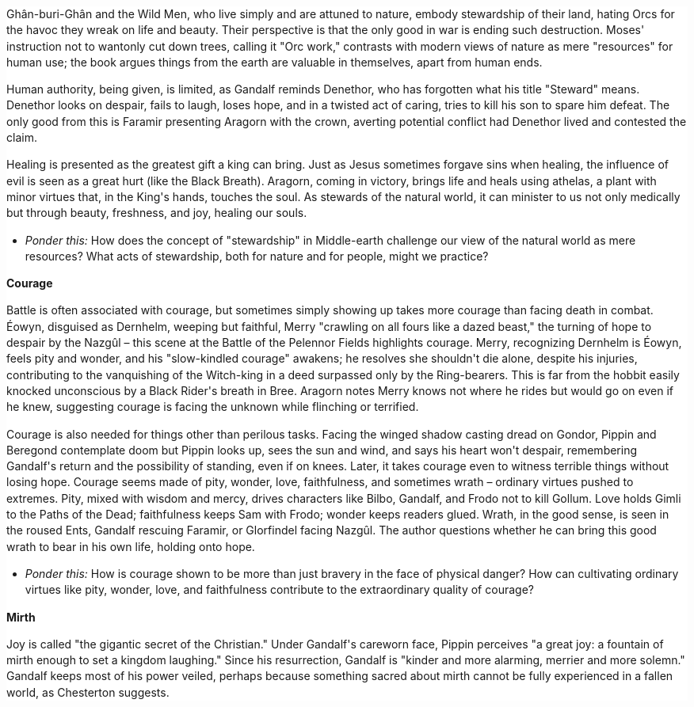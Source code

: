 Ghân-buri-Ghân and the Wild Men, who live simply and are attuned to nature, embody stewardship of their land, hating Orcs for the havoc they wreak on life and beauty. Their perspective is that the only good in war is ending such destruction. Moses' instruction not to wantonly cut down trees, calling it "Orc work," contrasts with modern views of nature as mere "resources" for human use; the book argues things from the earth are valuable in themselves, apart from human ends.

Human authority, being given, is limited, as Gandalf reminds Denethor, who has forgotten what his title "Steward" means. Denethor looks on despair, fails to laugh, loses hope, and in a twisted act of caring, tries to kill his son to spare him defeat. The only good from this is Faramir presenting Aragorn with the crown, averting potential conflict had Denethor lived and contested the claim.

Healing is presented as the greatest gift a king can bring. Just as Jesus sometimes forgave sins when healing, the influence of evil is seen as a great hurt (like the Black Breath). Aragorn, coming in victory, brings life and heals using athelas, a plant with minor virtues that, in the King's hands, touches the soul. As stewards of the natural world, it can minister to us not only medically but through beauty, freshness, and joy, healing our souls.

- _Ponder this:_ How does the concept of "stewardship" in Middle-earth challenge our view of the natural world as mere resources? What acts of stewardship, both for nature and for people, might we practice?

**Courage**

Battle is often associated with courage, but sometimes simply showing up takes more courage than facing death in combat. Éowyn, disguised as Dernhelm, weeping but faithful, Merry "crawling on all fours like a dazed beast," the turning of hope to despair by the Nazgûl – this scene at the Battle of the Pelennor Fields highlights courage. Merry, recognizing Dernhelm is Éowyn, feels pity and wonder, and his "slow-kindled courage" awakens; he resolves she shouldn't die alone, despite his injuries, contributing to the vanquishing of the Witch-king in a deed surpassed only by the Ring-bearers. This is far from the hobbit easily knocked unconscious by a Black Rider's breath in Bree. Aragorn notes Merry knows not where he rides but would go on even if he knew, suggesting courage is facing the unknown while flinching or terrified.

Courage is also needed for things other than perilous tasks. Facing the winged shadow casting dread on Gondor, Pippin and Beregond contemplate doom but Pippin looks up, sees the sun and wind, and says his heart won't despair, remembering Gandalf's return and the possibility of standing, even if on knees. Later, it takes courage even to witness terrible things without losing hope. Courage seems made of pity, wonder, love, faithfulness, and sometimes wrath – ordinary virtues pushed to extremes. Pity, mixed with wisdom and mercy, drives characters like Bilbo, Gandalf, and Frodo not to kill Gollum. Love holds Gimli to the Paths of the Dead; faithfulness keeps Sam with Frodo; wonder keeps readers glued. Wrath, in the good sense, is seen in the roused Ents, Gandalf rescuing Faramir, or Glorfindel facing Nazgûl. The author questions whether he can bring this good wrath to bear in his own life, holding onto hope.

- _Ponder this:_ How is courage shown to be more than just bravery in the face of physical danger? How can cultivating ordinary virtues like pity, wonder, love, and faithfulness contribute to the extraordinary quality of courage?

**Mirth**

Joy is called "the gigantic secret of the Christian." Under Gandalf's careworn face, Pippin perceives "a great joy: a fountain of mirth enough to set a kingdom laughing." Since his resurrection, Gandalf is "kinder and more alarming, merrier and more solemn." Gandalf keeps most of his power veiled, perhaps because something sacred about mirth cannot be fully experienced in a fallen world, as Chesterton suggests.
